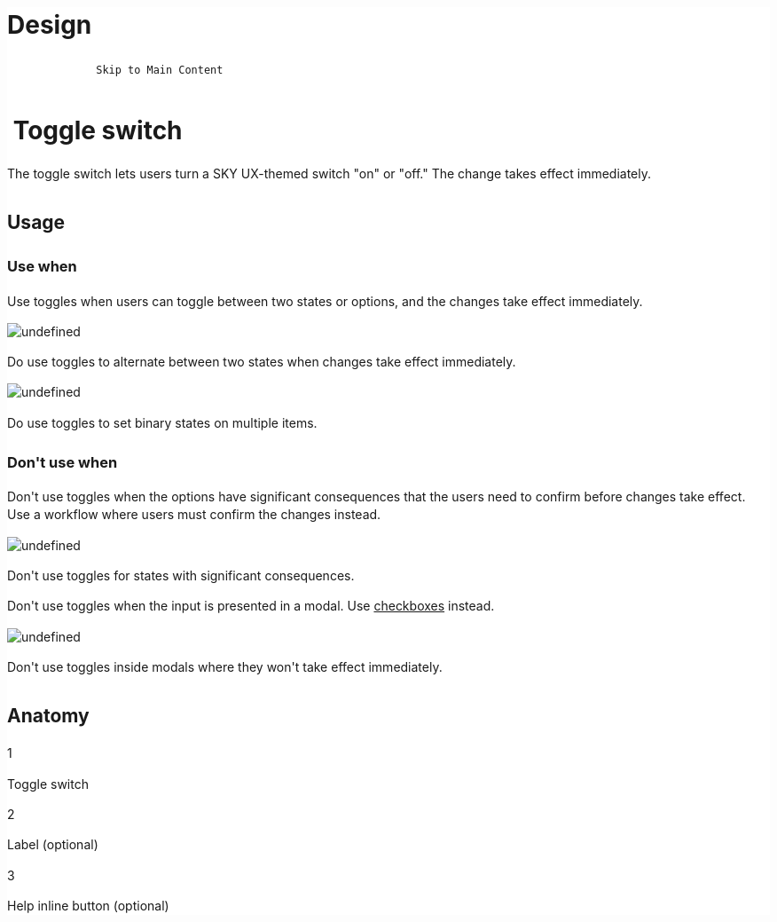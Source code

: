 # Design

                  Skip to Main Content

 Toggle switch
=============

The toggle switch lets users turn a SKY UX-themed switch "on" or "off." The change takes effect immediately.

 Usage
------

### Use when

Use toggles when users can toggle between two states or options, and the changes take effect immediately.

![undefined](https://sky.blackbaudcdn.net/skyuxapps/skyux/assets/img/guidelines/toggle/toggle-usage-1.61d2cb7bd1e92a9dc4c356b4a7320f07.png)

Do use toggles to alternate between two states when changes take effect immediately.

![undefined](https://sky.blackbaudcdn.net/skyuxapps/skyux/assets/img/guidelines/toggle/toggle-usage-2.4c44440b2409c060d19959053bfe28be.png)

Do use toggles to set binary states on multiple items.

### Don't use when

Don't use toggles when the options have significant consequences that the users need to confirm before changes take effect. Use a workflow where users must confirm the changes instead.

![undefined](https://sky.blackbaudcdn.net/skyuxapps/skyux/assets/img/guidelines/toggle/toggle-usage-3.4c1495e3a7be8e239eb463cb050b2208.png)

Don't use toggles for states with significant consequences.

Don't use toggles when the input is presented in a modal. Use [checkboxes](/skyux/components/checkbox.md) instead.

![undefined](https://sky.blackbaudcdn.net/skyuxapps/skyux/assets/img/guidelines/toggle/toggle-usage-4.15fa24e5454816606631f55b6fa5dd4d.png)

Don't use toggles inside modals where they won't take effect immediately.

 Anatomy
--------

1

Toggle switch

2

Label (optional)

3

Help inline button (optional)
